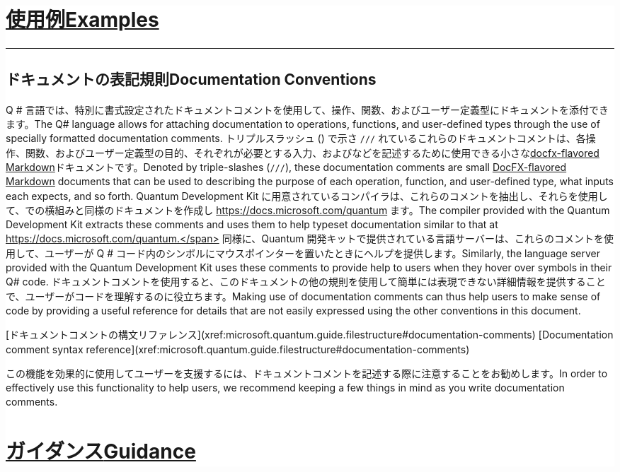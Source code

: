 # <a name="examples"></a>[<span data-ttu-id="d36c7-337">使用例</span><span class="sxs-lookup"><span data-stu-id="d36c7-337">Examples</span></span>](#tab/examples)

***

## <a name="documentation-conventions"></a><span data-ttu-id="d36c7-338">ドキュメントの表記規則</span><span class="sxs-lookup"><span data-stu-id="d36c7-338">Documentation Conventions</span></span> ##

<span data-ttu-id="d36c7-339">Q # 言語では、特別に書式設定されたドキュメントコメントを使用して、操作、関数、およびユーザー定義型にドキュメントを添付できます。</span><span class="sxs-lookup"><span data-stu-id="d36c7-339">The Q# language allows for attaching documentation to operations, functions, and user-defined types through the use of specially formatted documentation comments.</span></span>
<span data-ttu-id="d36c7-340">トリプルスラッシュ () で示さ `///` れているこれらのドキュメントコメントは、各操作、関数、およびユーザー定義型の目的、それぞれが必要とする入力、およびなどを記述するために使用できる小さな[docfx-flavored Markdown](https://dotnet.github.io/docfx/spec/docfx_flavored_markdown.html)ドキュメントです。</span><span class="sxs-lookup"><span data-stu-id="d36c7-340">Denoted by triple-slashes (`///`), these documentation comments are small [DocFX-flavored Markdown](https://dotnet.github.io/docfx/spec/docfx_flavored_markdown.html) documents that can be used to describing the purpose of each operation, function, and user-defined type, what inputs each expects, and so forth.</span></span>
<span data-ttu-id="d36c7-341">Quantum Development Kit に用意されているコンパイラは、これらのコメントを抽出し、それらを使用して、での横組みと同様のドキュメントを作成し https://docs.microsoft.com/quantum ます。</span><span class="sxs-lookup"><span data-stu-id="d36c7-341">The compiler provided with the Quantum Development Kit extracts these comments and uses them to help typeset documentation similar to that at https://docs.microsoft.com/quantum.</span></span>
<span data-ttu-id="d36c7-342">同様に、Quantum 開発キットで提供されている言語サーバーは、これらのコメントを使用して、ユーザーが Q # コード内のシンボルにマウスポインターを置いたときにヘルプを提供します。</span><span class="sxs-lookup"><span data-stu-id="d36c7-342">Similarly, the language server provided with the Quantum Development Kit uses these comments to provide help to users when they hover over symbols in their Q# code.</span></span>
<span data-ttu-id="d36c7-343">ドキュメントコメントを使用すると、このドキュメントの他の規則を使用して簡単には表現できない詳細情報を提供することで、ユーザーがコードを理解するのに役立ちます。</span><span class="sxs-lookup"><span data-stu-id="d36c7-343">Making use of documentation comments can thus help users to make sense of code by providing a useful reference for details that are not easily expressed using the other conventions in this document.</span></span>

<div class="nextstepaction"><span data-ttu-id="d36c7-344">
    [ドキュメントコメントの構文リファレンス](xref:microsoft.quantum.guide.filestructure#documentation-comments)
</span><span class="sxs-lookup"><span data-stu-id="d36c7-344">
    [Documentation comment syntax reference](xref:microsoft.quantum.guide.filestructure#documentation-comments)
</span></span></div>

<span data-ttu-id="d36c7-345">この機能を効果的に使用してユーザーを支援するには、ドキュメントコメントを記述する際に注意することをお勧めします。</span><span class="sxs-lookup"><span data-stu-id="d36c7-345">In order to effectively use this functionality to help users, we recommend keeping a few things in mind as you write documentation comments.</span></span>

# <a name="guidance"></a>[<span data-ttu-id="d36c7-346">ガイダンス</span><span class="sxs-lookup"><span data-stu-id="d36c7-346">Guidance</span></span>](#tab/guidance)
